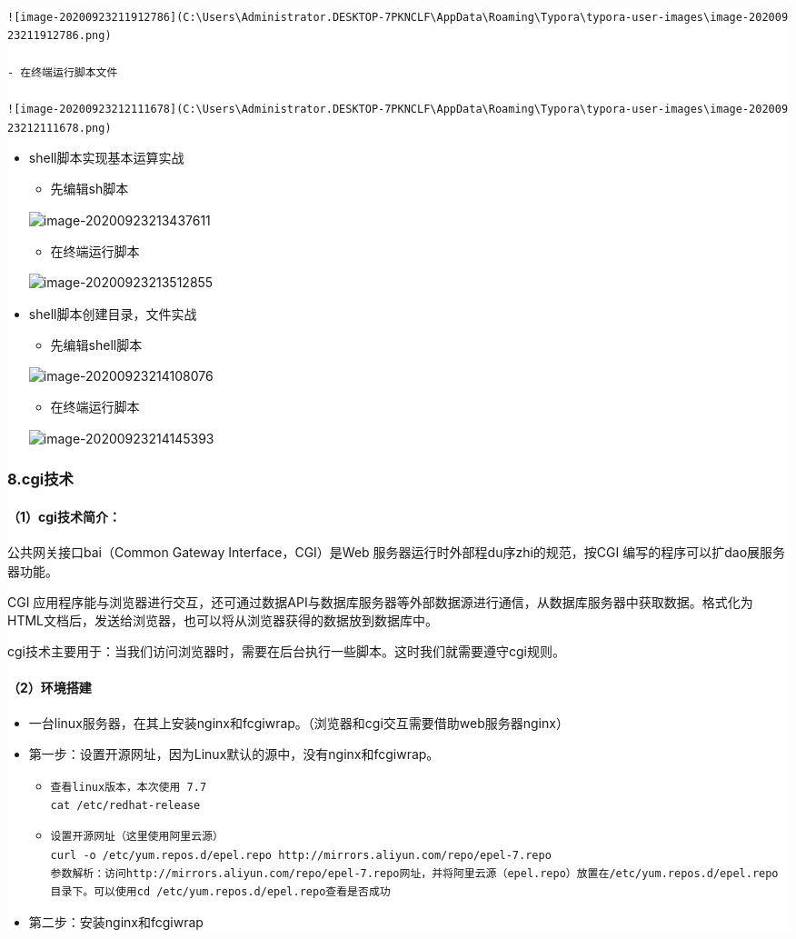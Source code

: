     ![image-20200923211912786](C:\Users\Administrator.DESKTOP-7PKNCLF\AppData\Roaming\Typora\typora-user-images\image-20200923211912786.png)

    - 在终端运行脚本文件

    ![image-20200923212111678](C:\Users\Administrator.DESKTOP-7PKNCLF\AppData\Roaming\Typora\typora-user-images\image-20200923212111678.png)

  - shell脚本实现基本运算实战
    - 先编辑sh脚本

    ![image-20200923213437611](C:\Users\Administrator.DESKTOP-7PKNCLF\AppData\Roaming\Typora\typora-user-images\image-20200923213437611.png)

    - 在终端运行脚本

    ![image-20200923213512855](C:\Users\Administrator.DESKTOP-7PKNCLF\AppData\Roaming\Typora\typora-user-images\image-20200923213512855.png)

  - shell脚本创建目录，文件实战

    - 先编辑shell脚本

    ![image-20200923214108076](C:\Users\Administrator.DESKTOP-7PKNCLF\AppData\Roaming\Typora\typora-user-images\image-20200923214108076.png)

    - 在终端运行脚本

    ![image-20200923214145393](C:\Users\Administrator.DESKTOP-7PKNCLF\AppData\Roaming\Typora\typora-user-images\image-20200923214145393.png)

  



### 8.cgi技术

#### （1）cgi技术简介：

公共网关接口bai（Common Gateway Interface，CGI）是Web 服务器运行时外部程du序zhi的规范，按CGI 编写的程序可以扩dao展服务器功能。

CGI 应用程序能与浏览器进行交互，还可通过数据API与数据库服务器等外部数据源进行通信，从数据库服务器中获取数据。格式化为HTML文档后，发送给浏览器，也可以将从浏览器获得的数据放到数据库中。

cgi技术主要用于：当我们访问浏览器时，需要在后台执行一些脚本。这时我们就需要遵守cgi规则。

#### （2）环境搭建

- 一台linux服务器，在其上安装nginx和fcgiwrap。（浏览器和cgi交互需要借助web服务器nginx）

- 第一步：设置开源网址，因为Linux默认的源中，没有nginx和fcgiwrap。

  - ```
    查看linux版本，本次使用 7.7
    cat /etc/redhat-release
    ```

  - ```
    设置开源网址（这里使用阿里云源）
    curl -o /etc/yum.repos.d/epel.repo http://mirrors.aliyun.com/repo/epel-7.repo
    参数解析：访问http://mirrors.aliyun.com/repo/epel-7.repo网址，并将阿里云源（epel.repo）放置在/etc/yum.repos.d/epel.repo目录下。可以使用cd /etc/yum.repos.d/epel.repo查看是否成功
    ```

- 第二步：安装nginx和fcgiwrap
